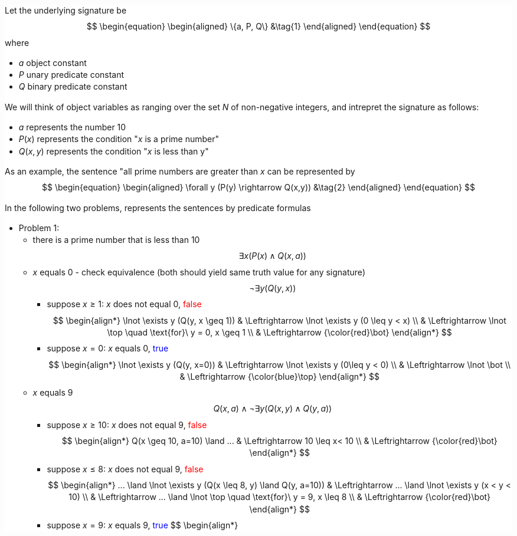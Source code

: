 Let the underlying signature be
$$ \begin{equation} \begin{aligned} \{a, P, Q\} &\tag{1} \end{aligned} \end{equation} $$
where

- $a$ object constant
- $P$ unary predicate constant
- $Q$ binary predicate constant

We will think of object variables as ranging over the set $N$ of non-negative integers, and intrepret the signature as follows:

- $a$ represents the number 10
- $P(x)$ represents the condition "$x$ is a prime number"
- $Q(x,y)$ represents the condition "$x$ is less than y"

As an example, the sentence "all prime numbers are greater than $x$ can be represented by
$$ \begin{equation} \begin{aligned} \forall y (P(y) \rightarrow Q(x,y)) &\tag{2} \end{aligned} \end{equation} $$

In the following two problems, represents the sentences by predicate formulas

- Problem 1:
  - there is a prime number that is less than 10
    $$ \exists x (P(x) \land Q(x, a)) $$
  - $x$ equals 0 - check equivalence (both should yield same truth value for any signature)
    $$ \lnot \exists y (Q(y, x)) $$
    - suppose $x \geq 1$: $x$ does not equal 0, <span style="color:red">false</span>
      $$
      \begin{align*}
        \lnot \exists y (Q(y, x \geq 1))
        & \Leftrightarrow \lnot \exists y (0 \leq y < x) \\
        & \Leftrightarrow \lnot \top \quad \text{for}\ y = 0, x \geq 1 \\
        & \Leftrightarrow {\color{red}\bot}
      \end{align*}
      $$
    - suppose $x = 0$: $x$ equals 0, <span style="color:blue">true</span>
      $$
      \begin{align*}
        \lnot \exists y (Q(y, x=0))
        & \Leftrightarrow \lnot \exists y (0\leq y < 0) \\
        & \Leftrightarrow \lnot \bot \\
        & \Leftrightarrow {\color{blue}\top}
      \end{align*}
      $$
  - $x$ equals 9
    $$ Q(x, a) \land \lnot \exists y (Q(x, y) \land Q(y, a)) $$
    - suppose $x \geq 10$: $x$ does not equal 9, <span style="color:red">false</span>
      $$
      \begin{align*}
        Q(x \geq 10, a=10) \land ...
        & \Leftrightarrow 10 \leq x< 10 \\
        & \Leftrightarrow {\color{red}\bot}
      \end{align*}
      $$
    - suppose $x \leq 8$: $x$ does not equal 9, <span style="color:red">false</span>
      $$
      \begin{align*}
        ... \land \lnot \exists y (Q(x \leq 8, y) \land Q(y, a=10))
        & \Leftrightarrow ... \land \lnot \exists y (x < y < 10) \\
        & \Leftrightarrow ... \land \lnot \top \quad \text{for}\ y = 9, x \leq 8 \\
        & \Leftrightarrow {\color{red}\bot}
      \end{align*}
      $$
    - suppose $x = 9$: $x$ equals 9, <span style="color:blue">true</span>
      $$
      \begin{align*}